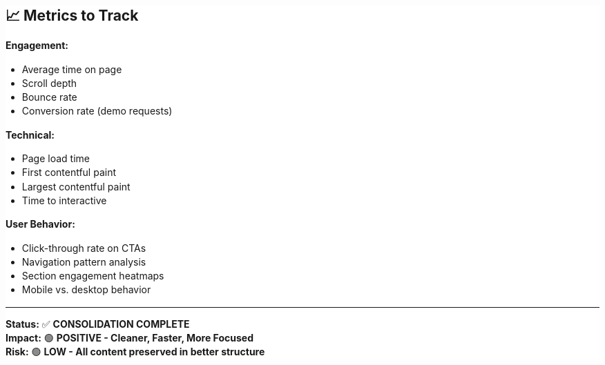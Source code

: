 
## 📈 Metrics to Track

**Engagement:**
- Average time on page
- Scroll depth
- Bounce rate
- Conversion rate (demo requests)

**Technical:**
- Page load time
- First contentful paint
- Largest contentful paint
- Time to interactive

**User Behavior:**
- Click-through rate on CTAs
- Navigation pattern analysis
- Section engagement heatmaps
- Mobile vs. desktop behavior

---

**Status:** ✅ **CONSOLIDATION COMPLETE**  
**Impact:** 🟢 **POSITIVE - Cleaner, Faster, More Focused**  
**Risk:** 🟢 **LOW - All content preserved in better structure**
